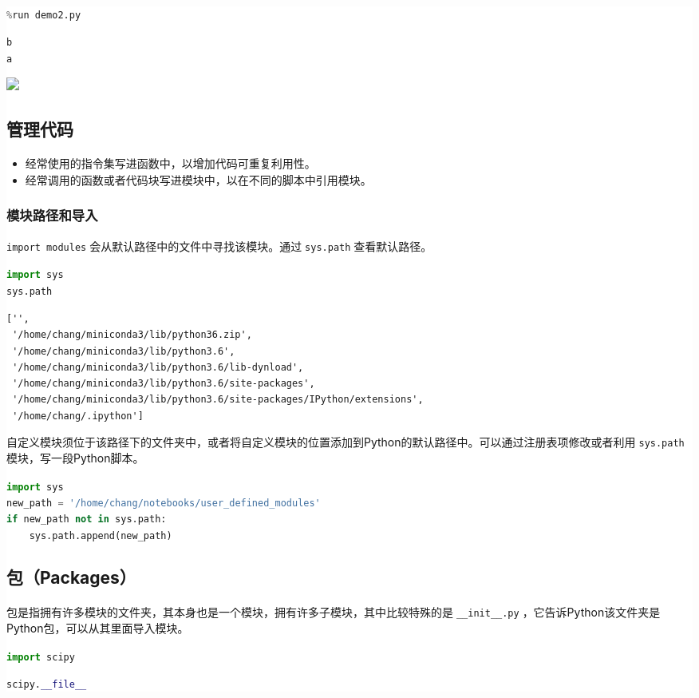 
```python
%run demo2.py
```

    b
    a
    

![](__name__.jpg)

## 管理代码  
* 经常使用的指令集写进函数中，以增加代码可重复利用性。
* 经常调用的函数或者代码块写进模块中，以在不同的脚本中引用模块。

### 模块路径和导入  
`import modules` 会从默认路径中的文件中寻找该模块。通过 `sys.path` 查看默认路径。


```python
import sys
sys.path
```




    ['',
     '/home/chang/miniconda3/lib/python36.zip',
     '/home/chang/miniconda3/lib/python3.6',
     '/home/chang/miniconda3/lib/python3.6/lib-dynload',
     '/home/chang/miniconda3/lib/python3.6/site-packages',
     '/home/chang/miniconda3/lib/python3.6/site-packages/IPython/extensions',
     '/home/chang/.ipython']



自定义模块须位于该路径下的文件夹中，或者将自定义模块的位置添加到Python的默认路径中。可以通过注册表项修改或者利用 `sys.path` 模块，写一段Python脚本。


```python
import sys
new_path = '/home/chang/notebooks/user_defined_modules'
if new_path not in sys.path:
    sys.path.append(new_path)
```

## 包（Packages）  
包是指拥有许多模块的文件夹，其本身也是一个模块，拥有许多子模块，其中比较特殊的是 `__init__.py` ，它告诉Python该文件夹是Python包，可以从其里面导入模块。


```python
import scipy
```


```python
scipy.__file__
```
